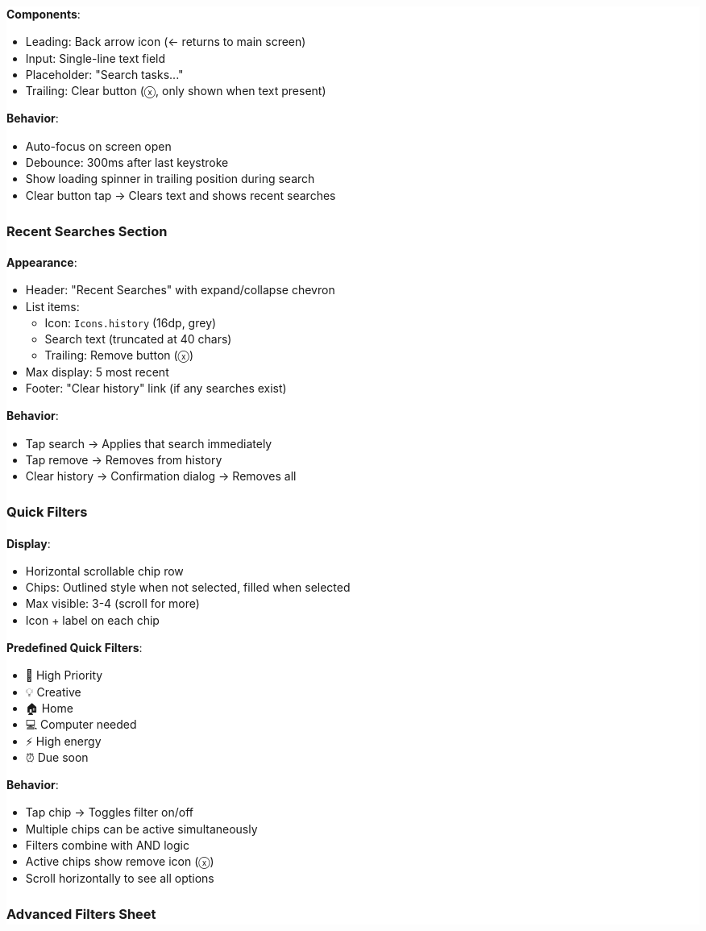 **Components**:
- Leading: Back arrow icon (← returns to main screen)
- Input: Single-line text field
- Placeholder: "Search tasks..."
- Trailing: Clear button (ⓧ, only shown when text present)

**Behavior**:
- Auto-focus on screen open
- Debounce: 300ms after last keystroke
- Show loading spinner in trailing position during search
- Clear button tap → Clears text and shows recent searches

### Recent Searches Section

**Appearance**:
- Header: "Recent Searches" with expand/collapse chevron
- List items: 
  - Icon: `Icons.history` (16dp, grey)
  - Search text (truncated at 40 chars)
  - Trailing: Remove button (ⓧ)
- Max display: 5 most recent
- Footer: "Clear history" link (if any searches exist)

**Behavior**:
- Tap search → Applies that search immediately
- Tap remove → Removes from history
- Clear history → Confirmation dialog → Removes all

### Quick Filters

**Display**:
- Horizontal scrollable chip row
- Chips: Outlined style when not selected, filled when selected
- Max visible: 3-4 (scroll for more)
- Icon + label on each chip

**Predefined Quick Filters**:
- 🔴 High Priority
- 💡 Creative
- 🏠 Home
- 💻 Computer needed
- ⚡ High energy
- ⏰ Due soon

**Behavior**:
- Tap chip → Toggles filter on/off
- Multiple chips can be active simultaneously
- Filters combine with AND logic
- Active chips show remove icon (ⓧ)
- Scroll horizontally to see all options

### Advanced Filters Sheet
